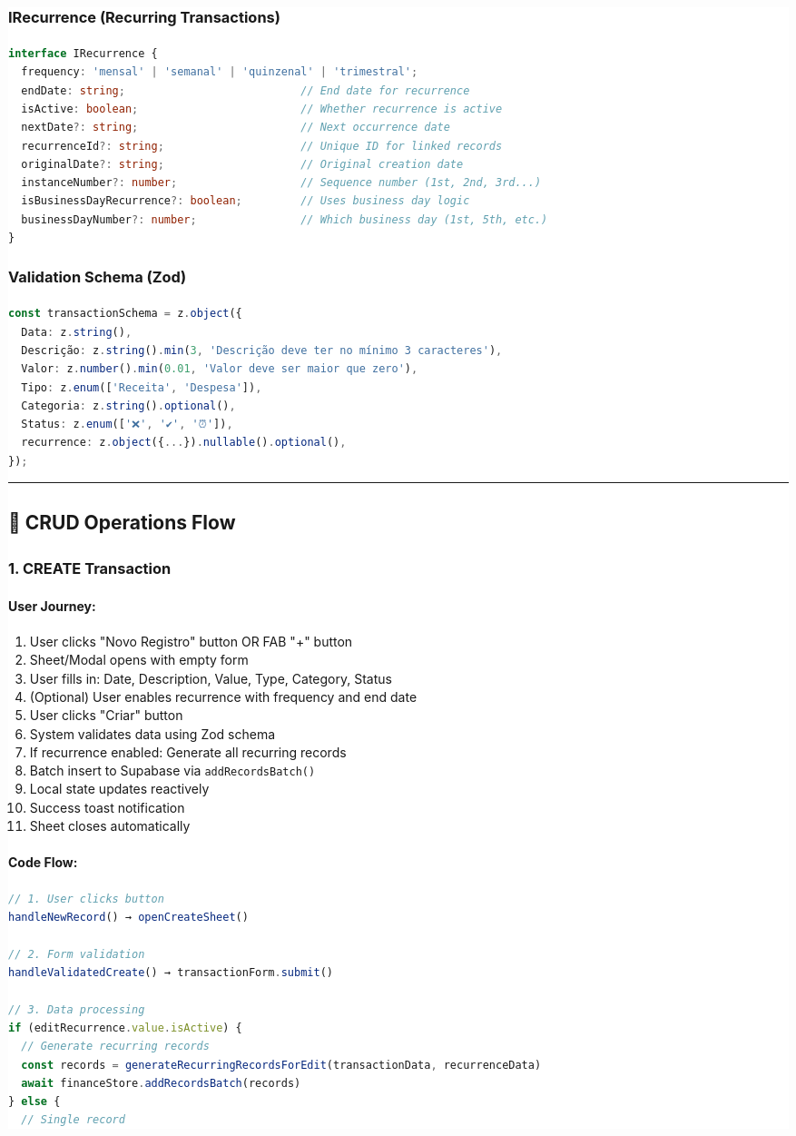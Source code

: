 ### IRecurrence (Recurring Transactions)

```typescript
interface IRecurrence {
  frequency: 'mensal' | 'semanal' | 'quinzenal' | 'trimestral';
  endDate: string;                           // End date for recurrence
  isActive: boolean;                         // Whether recurrence is active
  nextDate?: string;                         // Next occurrence date
  recurrenceId?: string;                     // Unique ID for linked records
  originalDate?: string;                     // Original creation date
  instanceNumber?: number;                   // Sequence number (1st, 2nd, 3rd...)
  isBusinessDayRecurrence?: boolean;         // Uses business day logic
  businessDayNumber?: number;                // Which business day (1st, 5th, etc.)
}
```

### Validation Schema (Zod)

```typescript
const transactionSchema = z.object({
  Data: z.string(),
  Descrição: z.string().min(3, 'Descrição deve ter no mínimo 3 caracteres'),
  Valor: z.number().min(0.01, 'Valor deve ser maior que zero'),
  Tipo: z.enum(['Receita', 'Despesa']),
  Categoria: z.string().optional(),
  Status: z.enum(['❌', '✔️', '⏰']),
  recurrence: z.object({...}).nullable().optional(),
});
```

---

## 🔄 CRUD Operations Flow

### 1. **CREATE Transaction**

#### User Journey:
1. User clicks "Novo Registro" button OR FAB "+" button
2. Sheet/Modal opens with empty form
3. User fills in: Date, Description, Value, Type, Category, Status
4. (Optional) User enables recurrence with frequency and end date
5. User clicks "Criar" button
6. System validates data using Zod schema
7. If recurrence enabled: Generate all recurring records
8. Batch insert to Supabase via `addRecordsBatch()`
9. Local state updates reactively
10. Success toast notification
11. Sheet closes automatically

#### Code Flow:
```typescript
// 1. User clicks button
handleNewRecord() → openCreateSheet()

// 2. Form validation
handleValidatedCreate() → transactionForm.submit()

// 3. Data processing
if (editRecurrence.value.isActive) {
  // Generate recurring records
  const records = generateRecurringRecordsForEdit(transactionData, recurrenceData)
  await financeStore.addRecordsBatch(records)
} else {
  // Single record
```